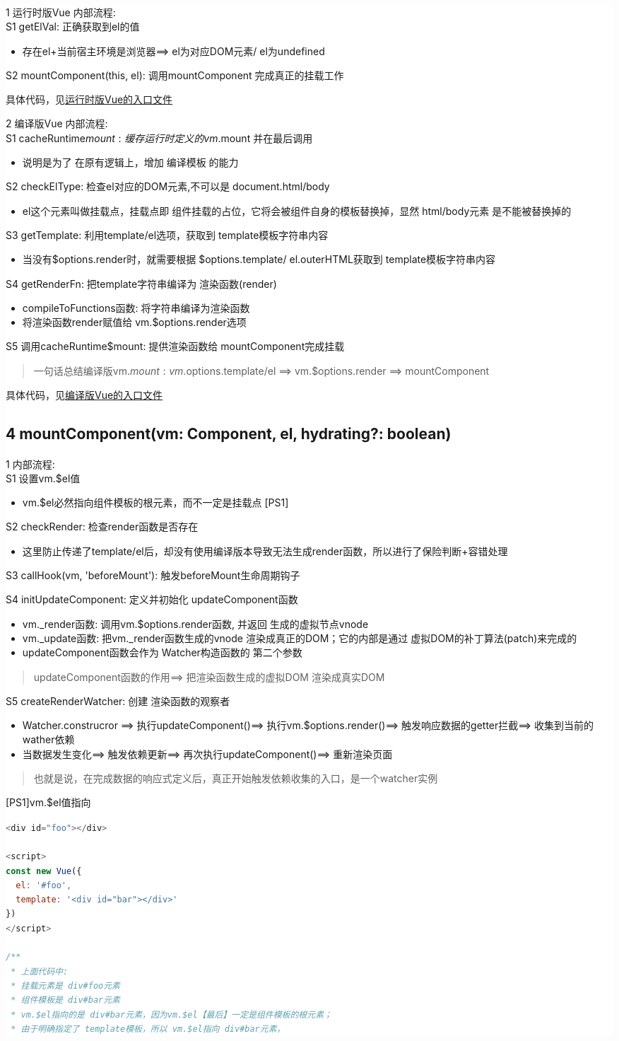 1 运行时版Vue 内部流程: <br/>
S1 getElVal: 正确获取到el的值
  - 存在el+当前宿主环境是浏览器==> el为对应DOM元素/ el为undefined

S2 mountComponent(this, el): 调用mountComponent 完成真正的挂载工作

具体代码，见[运行时版Vue的入口文件](./code/platforms/web/runtime/index.js)


2 编译版Vue 内部流程: <br/>
S1 cacheRuntime$mount: 缓存 运行时定义的vm.$mount 并在最后调用
  - 说明是为了 在原有逻辑上，增加 编译模板 的能力

S2 checkElType: 检查el对应的DOM元素,不可以是 document.html/body
  - el这个元素叫做挂载点，挂载点即 组件挂载的占位，它将会被组件自身的模板替换掉，显然 html/body元素 是不能被替换掉的

S3 getTemplate: 利用template/el选项，获取到 template模板字符串内容
  - 当没有$options.render时，就需要根据 $options.template/ el.outerHTML获取到 template模板字符串内容

S4 getRenderFn: 把template字符串编译为 渲染函数(render)
  - compileToFunctions函数: 将字符串编译为渲染函数
  - 将渲染函数render赋值给 vm.$options.render选项

S5 调用cacheRuntime$mount: 提供渲染函数给 mountComponent完成挂载

> 一句话总结编译版vm.$mount: vm.$options.template/el ==> vm.$options.render ==> mountComponent

具体代码，见[编译版Vue的入口文件](./code/platforms/web/entry-runtime-with-compiler.js)


## 4 mountComponent(vm: Component, el, hydrating?: boolean) 

1 内部流程: <br/>
S1 设置vm.$el值
  - vm.$el必然指向组件模板的根元素，而不一定是挂载点  [PS1]

S2 checkRender: 检查render函数是否存在
  - 这里防止传递了template/el后，却没有使用编译版本导致无法生成render函数，所以进行了保险判断+容错处理

S3 callHook(vm, 'beforeMount'): 触发beforeMount生命周期钩子
  
S4 initUpdateComponent: 定义并初始化 updateComponent函数
  - vm._render函数: 调用vm.$options.render函数, 并返回 生成的虚拟节点vnode
  - vm._update函数: 把vm._render函数生成的vnode 渲染成真正的DOM；它的内部是通过 虚拟DOM的补丁算法(patch)来完成的
  - updateComponent函数会作为 Watcher构造函数的 第二个参数
> updateComponent函数的作用==> 把渲染函数生成的虚拟DOM 渲染成真实DOM

S5 createRenderWatcher: 创建 渲染函数的观察者
  - Watcher.construcror ==> 执行updateComponent()==> 执行vm.$options.render()==> 触发响应数据的getter拦截==> 收集到当前的wather依赖
  - 当数据发生变化==> 触发依赖更新==> 再次执行updateComponent()==> 重新渲染页面

> 也就是说，在完成数据的响应式定义后，真正开始触发依赖收集的入口，是一个watcher实例

[PS1]vm.$el值指向

```js
<div id="foo"></div>

<script>
const new Vue({
  el: '#foo',
  template: '<div id="bar"></div>'
})
</script>

/**
 * 上面代码中:
 * 挂载元素是 div#foo元素
 * 组件模板是 div#bar元素
 * vm.$el指向的是 div#bar元素，因为vm.$el【最后】一定是组件模板的根元素；
 * 由于明确指定了 template模板，所以 vm.$el指向 div#bar元素，
```